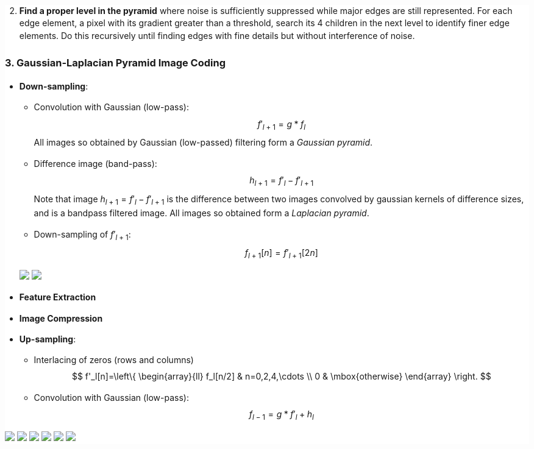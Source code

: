 2. **Find a proper level in the pyramid** where noise is sufficiently suppressed while major edges are still represented. For each edge element, a pixel with its gradient greater than a threshold, search its 4 children in the next level to identify finer edge elements. Do this recursively until finding edges with fine details but without interference of noise.

### 3. Gaussian-Laplacian Pyramid Image Coding

- **Down-sampling**:

  - Convolution with Gaussian (low-pass):
    $$
    f'_{l+1}=g * f_l
    $$
    All images so obtained by Gaussian (low-passed) filtering form a *Gaussian pyramid*.

  - Difference image (band-pass):
    $$
    h_{l+1}=f'_l-f'_{l+1}
    $$
    Note that image $h_{l+1}=f'_l-f'_{l+1}$ is the difference between two images convolved by gaussian kernels of difference sizes, and is a bandpass filtered image. All images so obtained form a *Laplacian pyramid*.

  - Down-sampling of $f'_{l+1}$:
    $$
    f_{l+1}[n]=f'_{l+1}[2n]
    $$

  <img src='./pictures/10-Laplacian_pyramid_1.gif' width=60%>

  <img src='./pictures/10-down_sampling.gif' width=60%>

- **Feature Extraction**

- **Image Compression**

- **Up-sampling**:

  - Interlacing of zeros (rows and columns)
    $$
    f'_l[n]=\left\{ \begin{array}{ll} f_l[n/2] & n=0,2,4,\cdots \\ 0 & \mbox{otherwise} \end{array} \right.
    $$

  - Convolution with Gaussian (low-pass):
    $$
    f_{l-1}=g*f'_l+h_l
    $$

<img src='./pictures/10-Laplacian_pyramid_2.gif' width=60%>
<img src='./pictures/10-Image_Pyramid.gif' width=50%>
<img src='./pictures/10-laplaciangaussian.gif' width=70%>
<img src='./pictures/10-laplaciangaussian1.gif' width=70%>
<img src='./pictures/10-pyramid1.gif' width=80%>
<img src='./pictures/10-pyramid2.gif' width=80%>